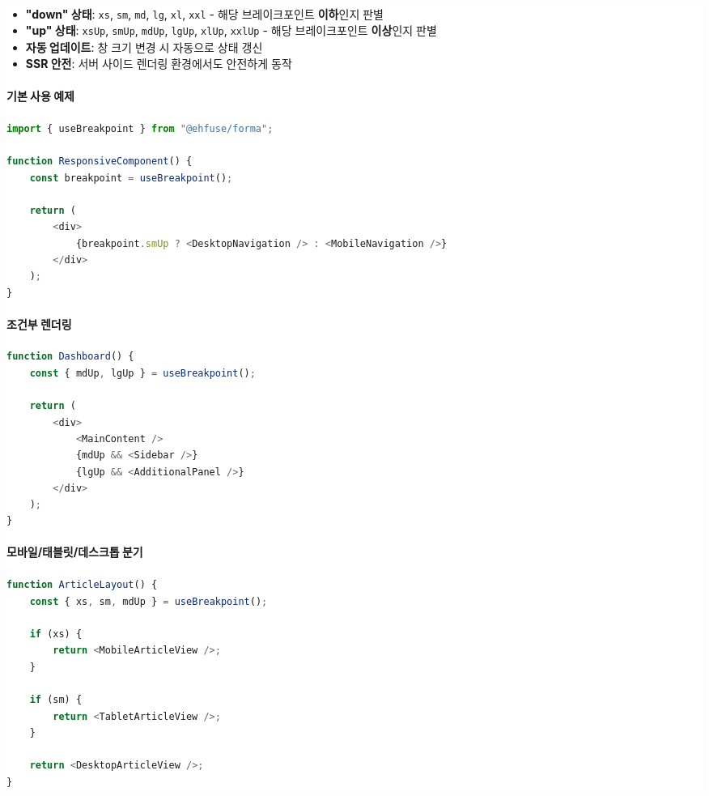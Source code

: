 -   **"down" 상태**: `xs`, `sm`, `md`, `lg`, `xl`, `xxl` - 해당 브레이크포인트 **이하**인지 판별
-   **"up" 상태**: `xsUp`, `smUp`, `mdUp`, `lgUp`, `xlUp`, `xxlUp` - 해당 브레이크포인트 **이상**인지 판별
-   **자동 업데이트**: 창 크기 변경 시 자동으로 상태 갱신
-   **SSR 안전**: 서버 사이드 렌더링 환경에서도 안전하게 동작

#### 기본 사용 예제

```typescript
import { useBreakpoint } from "@ehfuse/forma";

function ResponsiveComponent() {
    const breakpoint = useBreakpoint();

    return (
        <div>
            {breakpoint.smUp ? <DesktopNavigation /> : <MobileNavigation />}
        </div>
    );
}
```

#### 조건부 렌더링

```typescript
function Dashboard() {
    const { mdUp, lgUp } = useBreakpoint();

    return (
        <div>
            <MainContent />
            {mdUp && <Sidebar />}
            {lgUp && <AdditionalPanel />}
        </div>
    );
}
```

#### 모바일/태블릿/데스크톱 분기

```typescript
function ArticleLayout() {
    const { xs, sm, mdUp } = useBreakpoint();

    if (xs) {
        return <MobileArticleView />;
    }

    if (sm) {
        return <TabletArticleView />;
    }

    return <DesktopArticleView />;
}
```
